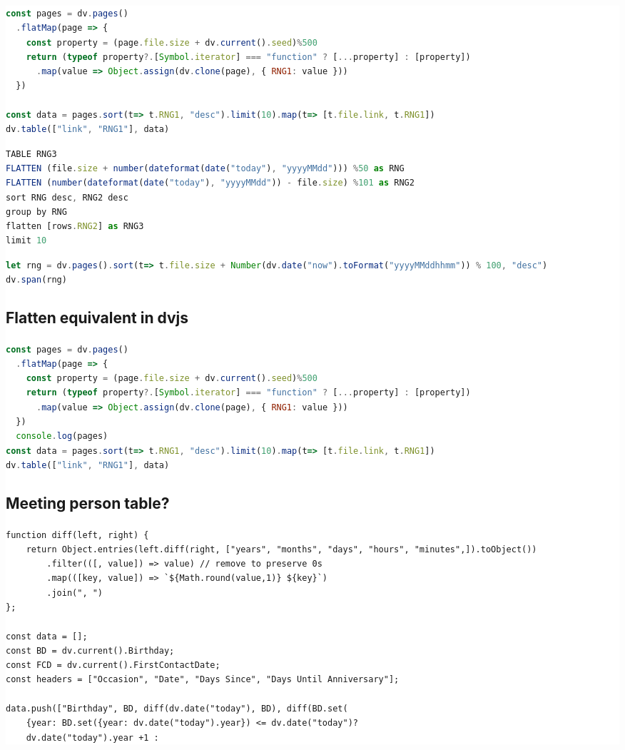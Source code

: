 ```js dataviewjs
const pages = dv.pages()
  .flatMap(page => {
    const property = (page.file.size + dv.current().seed)%500  
    return (typeof property?.[Symbol.iterator] === "function" ? [...property] : [property])
      .map(value => Object.assign(dv.clone(page), { RNG1: value }))
  })
  
const data = pages.sort(t=> t.RNG1, "desc").limit(10).map(t=> [t.file.link, t.RNG1])
dv.table(["link", "RNG1"], data)


```

```js dataview
TABLE RNG3
FLATTEN (file.size + number(dateformat(date("today"), "yyyyMMdd"))) %50 as RNG
FLATTEN (number(dateformat(date("today"), "yyyyMMdd")) - file.size) %101 as RNG2
sort RNG desc, RNG2 desc
group by RNG
flatten [rows.RNG2] as RNG3
limit 10
```

```js dataviewjs
let rng = dv.pages().sort(t=> t.file.size + Number(dv.date("now").toFormat("yyyyMMddhhmm")) % 100, "desc")
dv.span(rng)
```

## Flatten equivalent in dvjs

```js dataviewjs
const pages = dv.pages()
  .flatMap(page => {
    const property = (page.file.size + dv.current().seed)%500  
    return (typeof property?.[Symbol.iterator] === "function" ? [...property] : [property])
      .map(value => Object.assign(dv.clone(page), { RNG1: value }))
  })
  console.log(pages)
const data = pages.sort(t=> t.RNG1, "desc").limit(10).map(t=> [t.file.link, t.RNG1])
dv.table(["link", "RNG1"], data)


```


## Meeting person table? 

```dataviewjs
function diff(left, right) {
    return Object.entries(left.diff(right, ["years", "months", "days", "hours", "minutes",]).toObject())
        .filter(([, value]) => value) // remove to preserve 0s
        .map(([key, value]) => `${Math.round(value,1)} ${key}`)
        .join(", ")
};

const data = [];
const BD = dv.current().Birthday;
const FCD = dv.current().FirstContactDate;
const headers = ["Occasion", "Date", "Days Since", "Days Until Anniversary"];

data.push(["Birthday", BD, diff(dv.date("today"), BD), diff(BD.set(
    {year: BD.set({year: dv.date("today").year}) <= dv.date("today")?
    dv.date("today").year +1 : 
```